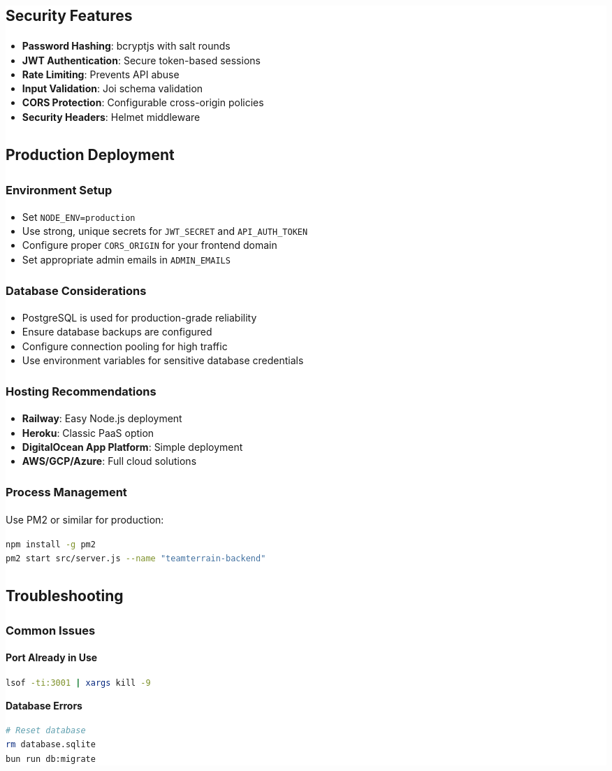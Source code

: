 ## Security Features

- **Password Hashing**: bcryptjs with salt rounds
- **JWT Authentication**: Secure token-based sessions
- **Rate Limiting**: Prevents API abuse
- **Input Validation**: Joi schema validation
- **CORS Protection**: Configurable cross-origin policies
- **Security Headers**: Helmet middleware

## Production Deployment

### Environment Setup
- Set `NODE_ENV=production`
- Use strong, unique secrets for `JWT_SECRET` and `API_AUTH_TOKEN`
- Configure proper `CORS_ORIGIN` for your frontend domain
- Set appropriate admin emails in `ADMIN_EMAILS`

### Database Considerations
- PostgreSQL is used for production-grade reliability
- Ensure database backups are configured
- Configure connection pooling for high traffic
- Use environment variables for sensitive database credentials

### Hosting Recommendations
- **Railway**: Easy Node.js deployment
- **Heroku**: Classic PaaS option
- **DigitalOcean App Platform**: Simple deployment
- **AWS/GCP/Azure**: Full cloud solutions

### Process Management
Use PM2 or similar for production:
```bash
npm install -g pm2
pm2 start src/server.js --name "teamterrain-backend"
```

## Troubleshooting

### Common Issues

**Port Already in Use**
```bash
lsof -ti:3001 | xargs kill -9
```

**Database Errors**
```bash
# Reset database
rm database.sqlite
bun run db:migrate
```
